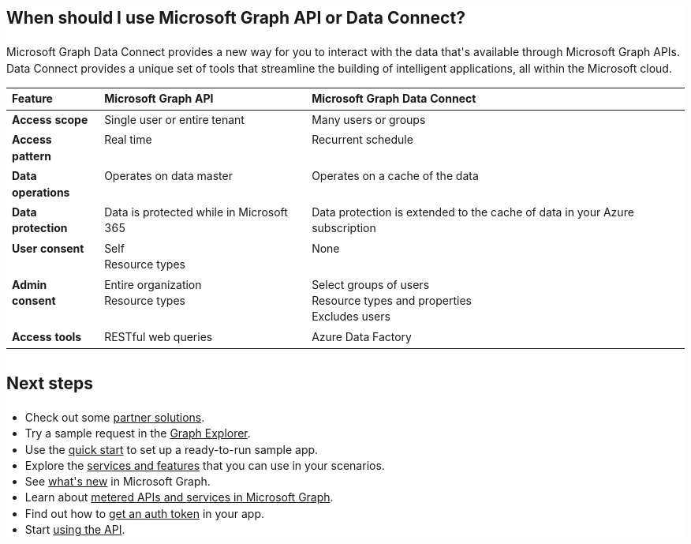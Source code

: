 ## When should I use Microsoft Graph API or Data Connect?

Microsoft Graph Data Connect provides a new way for you to interact with the data that's available through Microsoft Graph APIs. Data Connect provides a unique set of tools that streamline the building of intelligent applications, all within the Microsoft cloud.

|**Feature**| **Microsoft Graph API** | **Microsoft Graph Data Connect** |
|:----------|:------------------------|:--------------------------------------|
| **Access scope** | Single user or entire tenant | Many users or groups |
| **Access pattern** | Real time | Recurrent schedule |
| **Data operations** | Operates on data master | Operates on a cache of the data |
| **Data protection** | Data is protected while in Microsoft 365 | Data protection is extended to the cache of data in your Azure subscription |
| **User consent** | Self<br>Resource types | None |
| **Admin consent** | Entire organization<br>Resource types | Select groups of users<br>Resource types and properties<br>Excludes users |
| **Access tools** | RESTful web queries | Azure Data Factory |

## Next steps

- Check out some [partner solutions](https://developer.microsoft.com/graph/partners).
- Try a sample request in the [Graph Explorer](https://developer.microsoft.com/graph/graph-explorer).
- Use the [quick start](https://developer.microsoft.com/graph/quick-start) to set up a ready-to-run sample app.
- Explore the [services and features](overview-major-services.md) that you can use in your scenarios.
- See [what's new](whats-new-overview.md) in Microsoft Graph.
- Learn about [metered APIs and services in Microsoft Graph](metered-api-overview.md).
- Find out how to [get an auth token](auth/auth-concepts.md) in your app.
- Start [using the API](use-the-api.md).
